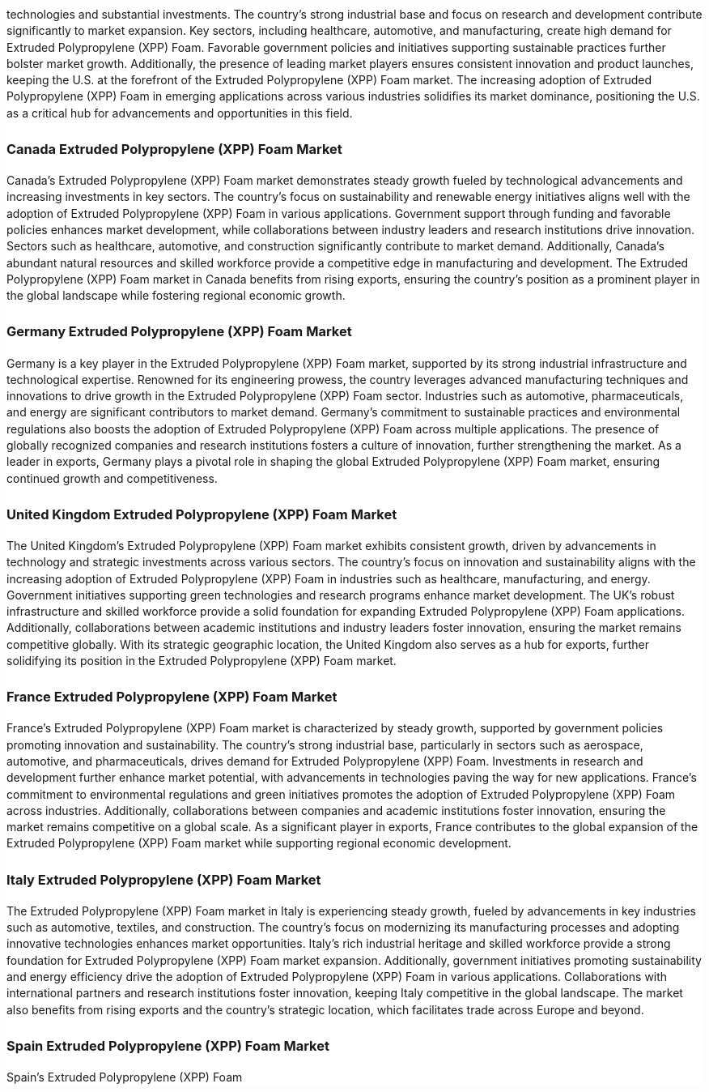 technologies and substantial investments. The country&rsquo;s strong industrial base and focus on research and development contribute significantly to market expansion. Key sectors, including healthcare, automotive, and manufacturing, create high demand for Extruded Polypropylene (XPP) Foam. Favorable government policies and initiatives supporting sustainable practices further bolster market growth. Additionally, the presence of leading market players ensures consistent innovation and product launches, keeping the U.S. at the forefront of the Extruded Polypropylene (XPP) Foam market. The increasing adoption of Extruded Polypropylene (XPP) Foam in emerging applications across various industries solidifies its market dominance, positioning the U.S. as a critical hub for advancements and opportunities in this field.</p><h3>Canada Extruded Polypropylene (XPP) Foam Market</h3><p>Canada&rsquo;s Extruded Polypropylene (XPP) Foam market demonstrates steady growth fueled by technological advancements and increasing investments in key sectors. The country&rsquo;s focus on sustainability and renewable energy initiatives aligns well with the adoption of Extruded Polypropylene (XPP) Foam in various applications. Government support through funding and favorable policies enhances market development, while collaborations between industry leaders and research institutions drive innovation. Sectors such as healthcare, automotive, and construction significantly contribute to market demand. Additionally, Canada&rsquo;s abundant natural resources and skilled workforce provide a competitive edge in manufacturing and development. The Extruded Polypropylene (XPP) Foam market in Canada benefits from rising exports, ensuring the country&rsquo;s position as a prominent player in the global landscape while fostering regional economic growth.</p><h3>Germany Extruded Polypropylene (XPP) Foam Market</h3><p>Germany is a key player in the Extruded Polypropylene (XPP) Foam market, supported by its strong industrial infrastructure and technological expertise. Renowned for its engineering prowess, the country leverages advanced manufacturing techniques and innovations to drive growth in the Extruded Polypropylene (XPP) Foam sector. Industries such as automotive, pharmaceuticals, and energy are significant contributors to market demand. Germany&rsquo;s commitment to sustainable practices and environmental regulations also boosts the adoption of Extruded Polypropylene (XPP) Foam across multiple applications. The presence of globally recognized companies and research institutions fosters a culture of innovation, further strengthening the market. As a leader in exports, Germany plays a pivotal role in shaping the global Extruded Polypropylene (XPP) Foam market, ensuring continued growth and competitiveness.</p><h3>United Kingdom Extruded Polypropylene (XPP) Foam Market</h3><p>The United Kingdom&rsquo;s Extruded Polypropylene (XPP) Foam market exhibits consistent growth, driven by advancements in technology and strategic investments across various sectors. The country&rsquo;s focus on innovation and sustainability aligns with the increasing adoption of Extruded Polypropylene (XPP) Foam in industries such as healthcare, manufacturing, and energy. Government initiatives supporting green technologies and research programs enhance market development. The UK&rsquo;s robust infrastructure and skilled workforce provide a solid foundation for expanding Extruded Polypropylene (XPP) Foam applications. Additionally, collaborations between academic institutions and industry leaders foster innovation, ensuring the market remains competitive globally. With its strategic geographic location, the United Kingdom also serves as a hub for exports, further solidifying its position in the Extruded Polypropylene (XPP) Foam market.</p><h3>France Extruded Polypropylene (XPP) Foam Market</h3><p>France&rsquo;s Extruded Polypropylene (XPP) Foam market is characterized by steady growth, supported by government policies promoting innovation and sustainability. The country&rsquo;s strong industrial base, particularly in sectors such as aerospace, automotive, and pharmaceuticals, drives demand for Extruded Polypropylene (XPP) Foam. Investments in research and development further enhance market potential, with advancements in technologies paving the way for new applications. France&rsquo;s commitment to environmental regulations and green initiatives promotes the adoption of Extruded Polypropylene (XPP) Foam across industries. Additionally, collaborations between companies and academic institutions foster innovation, ensuring the market remains competitive on a global scale. As a significant player in exports, France contributes to the global expansion of the Extruded Polypropylene (XPP) Foam market while supporting regional economic development.</p><h3>Italy Extruded Polypropylene (XPP) Foam Market</h3><p>The Extruded Polypropylene (XPP) Foam market in Italy is experiencing steady growth, fueled by advancements in key industries such as automotive, textiles, and construction. The country&rsquo;s focus on modernizing its manufacturing processes and adopting innovative technologies enhances market opportunities. Italy&rsquo;s rich industrial heritage and skilled workforce provide a strong foundation for Extruded Polypropylene (XPP) Foam market expansion. Additionally, government initiatives promoting sustainability and energy efficiency drive the adoption of Extruded Polypropylene (XPP) Foam in various applications. Collaborations with international partners and research institutions foster innovation, keeping Italy competitive in the global landscape. The market also benefits from rising exports and the country&rsquo;s strategic location, which facilitates trade across Europe and beyond.</p><h3>Spain Extruded Polypropylene (XPP) Foam Market</h3><p>Spain&rsquo;s Extruded Polypropylene (XPP) Foam